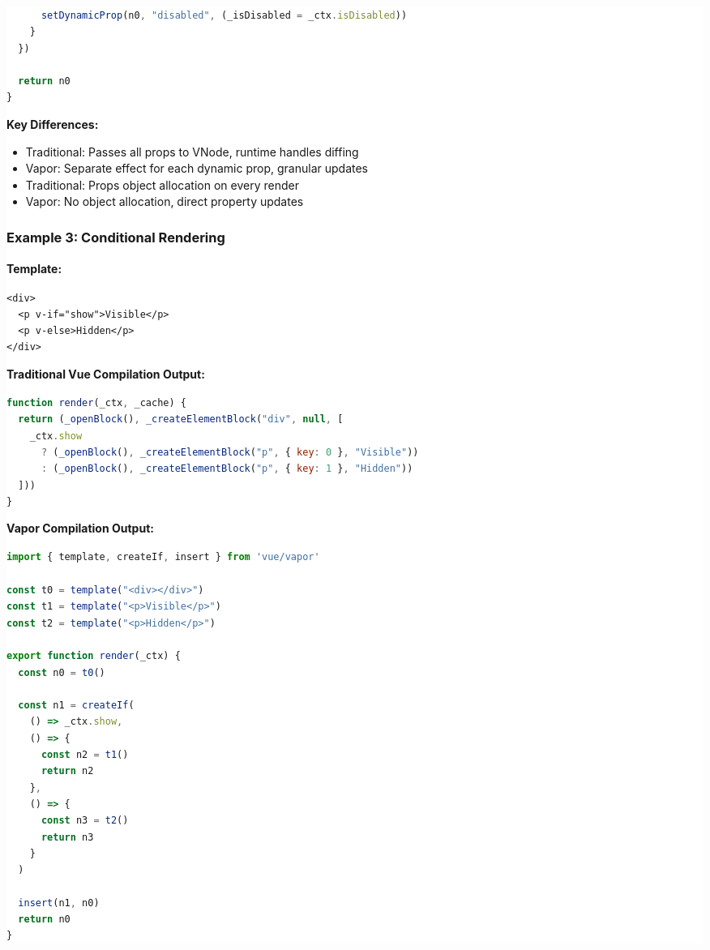 ```javascript
      setDynamicProp(n0, "disabled", (_isDisabled = _ctx.isDisabled))
    }
  })
  
  return n0
}
```

**Key Differences:**
- Traditional: Passes all props to VNode, runtime handles diffing
- Vapor: Separate effect for each dynamic prop, granular updates
- Traditional: Props object allocation on every render
- Vapor: No object allocation, direct property updates

### Example 3: Conditional Rendering

**Template:**
```vue
<div>
  <p v-if="show">Visible</p>
  <p v-else>Hidden</p>
</div>
```

**Traditional Vue Compilation Output:**
```javascript
function render(_ctx, _cache) {
  return (_openBlock(), _createElementBlock("div", null, [
    _ctx.show
      ? (_openBlock(), _createElementBlock("p", { key: 0 }, "Visible"))
      : (_openBlock(), _createElementBlock("p", { key: 1 }, "Hidden"))
  ]))
}
```

**Vapor Compilation Output:**
```javascript
import { template, createIf, insert } from 'vue/vapor'

const t0 = template("<div></div>")
const t1 = template("<p>Visible</p>")
const t2 = template("<p>Hidden</p>")

export function render(_ctx) {
  const n0 = t0()
  
  const n1 = createIf(
    () => _ctx.show,
    () => {
      const n2 = t1()
      return n2
    },
    () => {
      const n3 = t2()
      return n3
    }
  )
  
  insert(n1, n0)
  return n0
}
```
